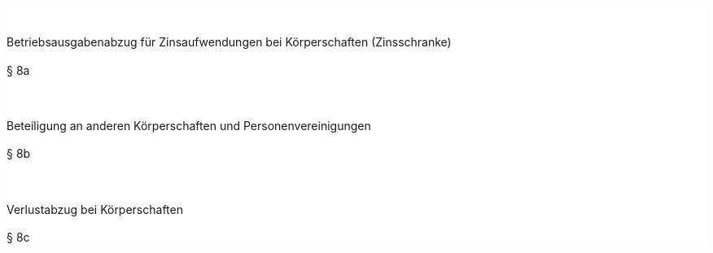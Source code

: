 <td style align="left" valign="top" charoff="50">

 

</td>

<td style align="left" valign="top" charoff="50">

Betriebsausgabenabzug für Zinsaufwendungen bei Körperschaften
(Zinsschranke)

</td>

<td style align="left" valign="top" charoff="50">

§ 8a

</td>

</tr>

<tr>

<td style align="left" valign="top" charoff="50">

 

</td>

<td style align="left" valign="top" charoff="50">

Beteiligung an anderen Körperschaften und Personenvereinigungen

</td>

<td style align="left" valign="top" charoff="50">

§ 8b

</td>

</tr>

<tr>

<td style align="left" valign="top" charoff="50">

 

</td>

<td style align="left" valign="top" charoff="50">

Verlustabzug bei Körperschaften

</td>

<td style align="left" valign="top" charoff="50">

§ 8c

</td>

</tr>

<tr>
